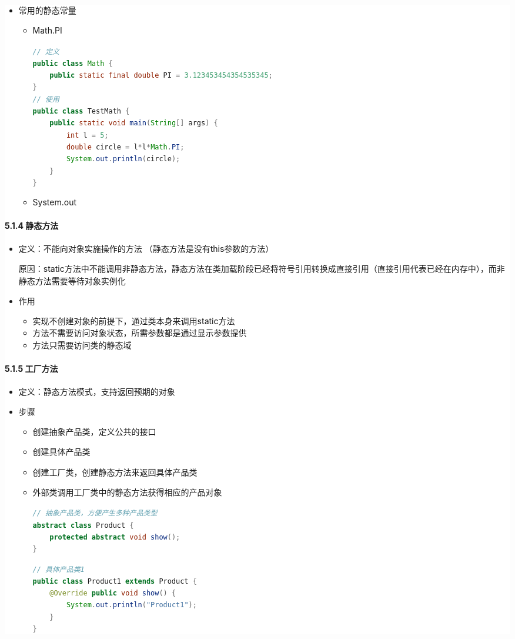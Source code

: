 - 常用的静态常量

  - Math.PI

    <!--实现-->

    ```java
    // 定义
    public class Math {
        public static final double PI = 3.123453454354535345;
    }
    // 使用
    public class TestMath {
        public static void main(String[] args) {
            int l = 5;
            double circle = l*l*Math.PI;
            System.out.println(circle);
        }
    }
    ```

  - System.out

#### 5.1.4 静态方法

- 定义：不能向对象实施操作的方法 （静态方法是没有this参数的方法）

  原因：static方法中不能调用非静态方法，静态方法在类加载阶段已经将符号引用转换成直接引用（直接引用代表已经在内存中），而非静态方法需要等待对象实例化

- 作用

  - 实现不创建对象的前提下，通过类本身来调用static方法
  - 方法不需要访问对象状态，所需参数都是通过显示参数提供 
  - 方法只需要访问类的静态域 

#### 5.1.5 工厂方法

- 定义：静态方法模式，支持返回预期的对象

- 步骤

  - 创建抽象产品类，定义公共的接口 

  - 创建具体产品类

  - 创建工厂类，创建静态方法来返回具体产品类

  - 外部类调用工厂类中的静态方法获得相应的产品对象

    <!--实现-->

    ```java
    // 抽象产品类，方便产生多种产品类型
    abstract class Product {
        protected abstract void show();
    }
    ```

    ```java
    // 具体产品类1
    public class Product1 extends Product {
        @Override public void show() {
            System.out.println("Product1");
        }
    }
    
